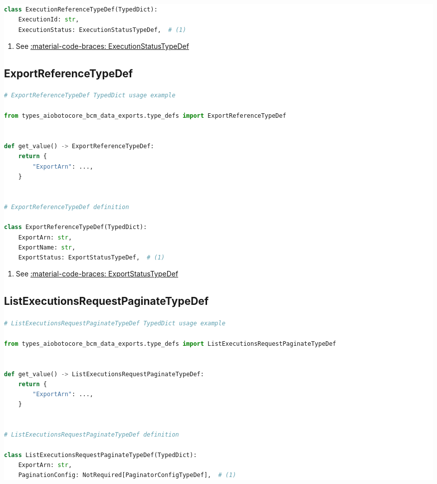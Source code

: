 ```python
class ExecutionReferenceTypeDef(TypedDict):
    ExecutionId: str,
    ExecutionStatus: ExecutionStatusTypeDef,  # (1)
```

1. See [:material-code-braces: ExecutionStatusTypeDef](./type_defs.md#executionstatustypedef)

## ExportReferenceTypeDef

```python
# ExportReferenceTypeDef TypedDict usage example

from types_aiobotocore_bcm_data_exports.type_defs import ExportReferenceTypeDef


def get_value() -> ExportReferenceTypeDef:
    return {
        "ExportArn": ...,
    }


# ExportReferenceTypeDef definition

class ExportReferenceTypeDef(TypedDict):
    ExportArn: str,
    ExportName: str,
    ExportStatus: ExportStatusTypeDef,  # (1)
```

1. See [:material-code-braces: ExportStatusTypeDef](./type_defs.md#exportstatustypedef)

## ListExecutionsRequestPaginateTypeDef

```python
# ListExecutionsRequestPaginateTypeDef TypedDict usage example

from types_aiobotocore_bcm_data_exports.type_defs import ListExecutionsRequestPaginateTypeDef


def get_value() -> ListExecutionsRequestPaginateTypeDef:
    return {
        "ExportArn": ...,
    }


# ListExecutionsRequestPaginateTypeDef definition

class ListExecutionsRequestPaginateTypeDef(TypedDict):
    ExportArn: str,
    PaginationConfig: NotRequired[PaginatorConfigTypeDef],  # (1)
```
